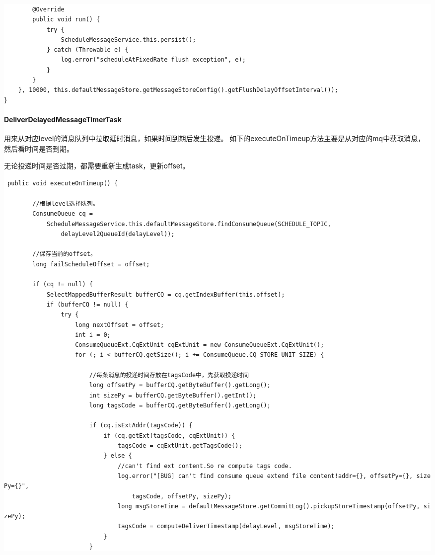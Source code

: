             @Override
            public void run() {
                try {
                    ScheduleMessageService.this.persist();
                } catch (Throwable e) {
                    log.error("scheduleAtFixedRate flush exception", e);
                }
            }
        }, 10000, this.defaultMessageStore.getMessageStoreConfig().getFlushDelayOffsetInterval());
    }






#### DeliverDelayedMessageTimerTask

用来从对应level的消息队列中拉取延时消息，如果时间到期后发生投递。
如下的executeOnTimeup方法主要是从对应的mq中获取消息，然后看时间是否到期。


无论投递时间是否过期，都需要重新生成task，更新offset。







     public void executeOnTimeup() {
     
            //根据level选择队列。
            ConsumeQueue cq =
                ScheduleMessageService.this.defaultMessageStore.findConsumeQueue(SCHEDULE_TOPIC,
                    delayLevel2QueueId(delayLevel));

            //保存当前的offset。
            long failScheduleOffset = offset;

            if (cq != null) {
                SelectMappedBufferResult bufferCQ = cq.getIndexBuffer(this.offset);
                if (bufferCQ != null) {
                    try {
                        long nextOffset = offset;
                        int i = 0;
                        ConsumeQueueExt.CqExtUnit cqExtUnit = new ConsumeQueueExt.CqExtUnit();
                        for (; i < bufferCQ.getSize(); i += ConsumeQueue.CQ_STORE_UNIT_SIZE) {
                            
                            //每条消息的投递时间存放在tagsCode中，先获取投递时间
                            long offsetPy = bufferCQ.getByteBuffer().getLong();
                            int sizePy = bufferCQ.getByteBuffer().getInt();
                            long tagsCode = bufferCQ.getByteBuffer().getLong();

                            if (cq.isExtAddr(tagsCode)) {
                                if (cq.getExt(tagsCode, cqExtUnit)) {
                                    tagsCode = cqExtUnit.getTagsCode();
                                } else {
                                    //can't find ext content.So re compute tags code.
                                    log.error("[BUG] can't find consume queue extend file content!addr={}, offsetPy={}, sizePy={}",
                                        tagsCode, offsetPy, sizePy);
                                    long msgStoreTime = defaultMessageStore.getCommitLog().pickupStoreTimestamp(offsetPy, sizePy);
                                    tagsCode = computeDeliverTimestamp(delayLevel, msgStoreTime);
                                }
                            }
